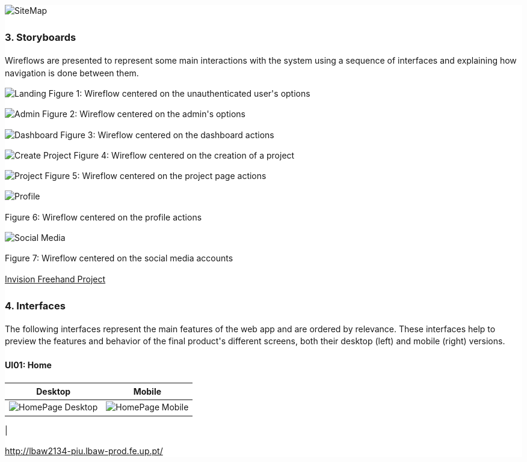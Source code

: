 ![SiteMap](https://i.imgur.com/7ldwUX8.png)


### 3. Storyboards

Wireflows are presented to represent some main interactions with the system using a sequence of interfaces and explaining how navigation is done between them. 

![Landing](https://i.imgur.com/ZuHzeCx.png)
Figure 1: Wireflow centered on the unauthenticated user's options


![Admin](https://i.imgur.com/Mg3pCH5.png)
Figure 2: Wireflow centered on the admin's options


![Dashboard](https://i.imgur.com/nfO9LYb.jpg)
Figure 3: Wireflow centered on the dashboard actions


![Create Project](https://i.imgur.com/MysCgPx.png)
Figure 4: Wireflow centered on the creation of a project


![Project](https://i.imgur.com/KFEPdif.jpg)
Figure 5: Wireflow centered on the project page actions


![Profile](https://i.imgur.com/IH2JBii.png)

Figure 6: Wireflow centered on the profile actions


![Social Media](https://i.imgur.com/sGsWBGj.jpg)

Figure 7: Wireflow centered on the social media accounts


[Invision Freehand Project](https://projects.invisionapp.com/freehand/document/7NLN9mKUE)


### 4. Interfaces

The following interfaces represent the main features of the web app and are ordered by relevance. These interfaces help to preview the features and behavior of the final product's different screens, both their desktop (left) and mobile (right) versions.

#### UI01: Home

|Desktop             |  Mobile|
|:-------------------------:|:-------------------------:|
|![HomePage Desktop](https://i.imgur.com/Tz0UrGh.png) | ![HomePage Mobile](https://i.imgur.com/2OB9RLr.png)
|

http://lbaw2134-piu.lbaw-prod.fe.up.pt/
